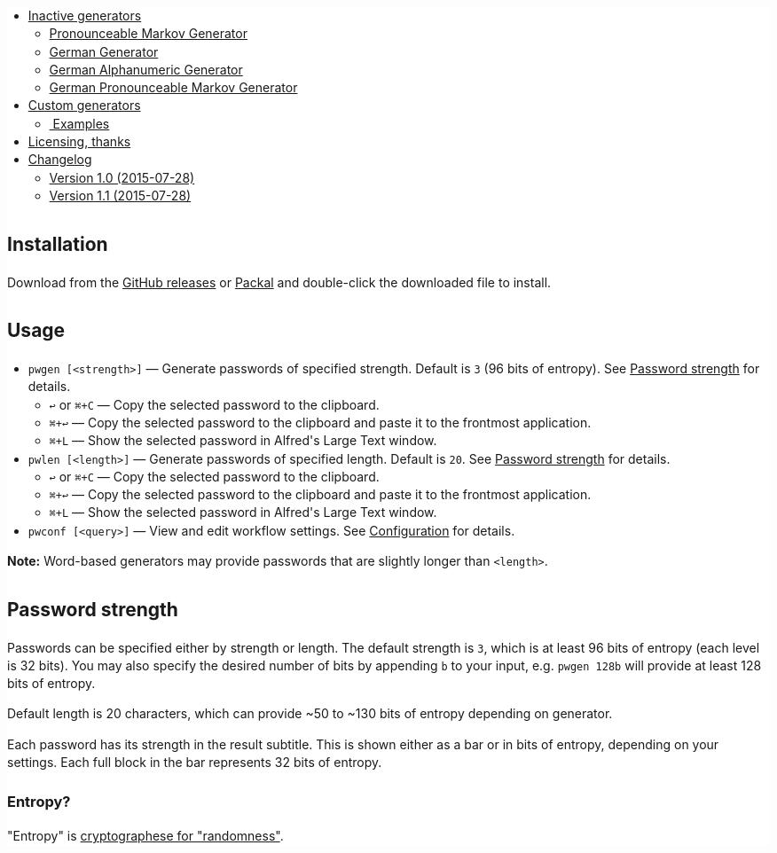   - [Inactive generators](#inactive-generators)
    - [Pronounceable Markov Generator](#pronounceable-markov-generator)
    - [German Generator](#german-generator)
    - [German Alphanumeric Generator](#german-alphanumeric-generator)
    - [German Pronounceable Markov Generator](#german-pronounceable-markov-generator)
- [Custom generators](#custom-generators)
  - [ Examples](#examples)
- [Licensing, thanks](#licensing-thanks)
- [Changelog](#changelog)
  - [Version 1.0 (2015-07-28)](#version-10-2015-07-28)
  - [Version 1.1 (2015-07-28)](#version-11-2015-07-28)


## Installation ##

Download from the [GitHub releases][gh-releases] or [Packal][packal] and double-click the downloaded file to install.


## Usage ##

- `pwgen [<strength>]` — Generate passwords of specified strength. Default is `3` (96 bits of entropy). See [Password strength](#password-strength) for details.
    - `↩` or `⌘+C` — Copy the selected password to the clipboard.
    - `⌘+↩` — Copy the selected password to the clipboard and paste it to the frontmost application.
    - `⌘+L` — Show the selected password in Alfred's Large Text window.
- `pwlen [<length>]` — Generate passwords of specified length. Default is `20`. See [Password strength](#password-strength) for details.
    - `↩` or `⌘+C` — Copy the selected password to the clipboard.
    - `⌘+↩` — Copy the selected password to the clipboard and paste it to the frontmost application.
    - `⌘+L` — Show the selected password in Alfred's Large Text window.
- `pwconf [<query>]` — View and edit workflow settings. See [Configuration](#configuration) for details.

**Note:** Word-based generators may provide passwords that are slightly longer than `<length>`.


## Password strength ##

Passwords can be specified either by strength or length. The default strength is `3`, which is at least 96 bits of entropy (each level is 32 bits). You may also specify the desired number of bits by appending `b` to your input, e.g. `pwgen 128b` will provide at least 128 bits of entropy.

Default length is 20 characters, which can provide ~50 to ~130 bits of entropy depending on generator.

Each password has its strength in the result subtitle. This is shown either as a bar or in bits of entropy, depending on your settings. Each full block in the bar represents 32 bits of entropy.


### Entropy? ###

"Entropy" is [cryptographese for "randomness"][entropy].


[demo]: https://github.com/deanishe/alfred-pwgen/raw/master/demo.gif "Alfred Password Generator Demo"
[gh-releases]: https://github.com/deanishe/alfred-pwgen/releases
[packal]: http://www.packal.org/workflow/secure-password-generator
[markov]: https://github.com/SimonSapin/snippets/blob/master/markov_passwords.py
[gibberish]: http://stackoverflow.com/a/5502875/356942
[entropy]: https://en.wikipedia.org/wiki/Entropy_(computing)
[abcs]: https://docs.python.org/2.7/library/abc.html#module-abc